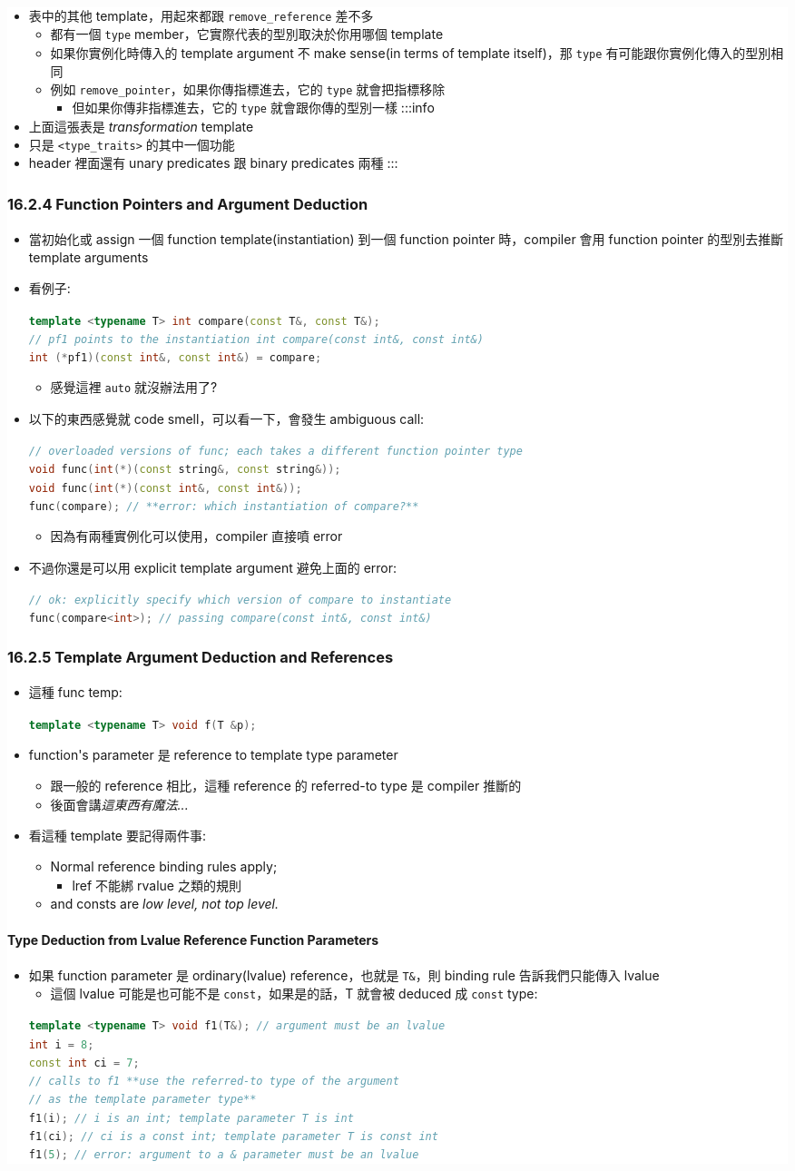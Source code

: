 * 表中的其他 template，用起來都跟 `remove_reference` 差不多
    * 都有一個 `type` member，它實際代表的型別取決於你用哪個 template
    * 如果你實例化時傳入的 template argument 不 make sense(in terms of template itself)，那 `type` 有可能跟你實例化傳入的型別相同
    * 例如 `remove_pointer`，如果你傳指標進去，它的 `type` 就會把指標移除
        * 但如果你傳非指標進去，它的 `type` 就會跟你傳的型別一樣
:::info
* 上面這張表是 *transformation* template
* 只是 `<type_traits>` 的其中一個功能
* header 裡面還有 unary predicates 跟 binary predicates 兩種 
:::

### 16.2.4 Function Pointers and Argument Deduction
* 當初始化或 assign 一個 function template(instantiation) 到一個 function pointer 時，compiler 會用 function pointer 的型別去推斷 template arguments
* 看例子:
    ```cpp
    template <typename T> int compare(const T&, const T&); 
    // pf1 points to the instantiation int compare(const int&, const int&)
    int (*pf1)(const int&, const int&) = compare;
    ```
    * 感覺這裡 `auto` 就沒辦法用了?

* 以下的東西感覺就 code smell，可以看一下，會發生 ambiguous call:
    ```cpp
    // overloaded versions of func; each takes a different function pointer type 
    void func(int(*)(const string&, const string&)); 
    void func(int(*)(const int&, const int&));
    func(compare); // **error: which instantiation of compare?**
    ```
    * 因為有兩種實例化可以使用，compiler 直接噴 error

* 不過你還是可以用 explicit template argument 避免上面的 error:
    ```cpp
    // ok: explicitly specify which version of compare to instantiate 
    func(compare<int>); // passing compare(const int&, const int&)
    ```
    
### 16.2.5 Template Argument Deduction and References

* 這種 func temp:
    ```cpp
    template <typename T> void f(T &p);
    ```

* function's parameter 是 reference to template type parameter
    * 跟一般的 reference 相比，這種 reference 的 referred-to type 是 compiler 推斷的
    * 後面會講*這東西有魔法...*
* 看這種 template 要記得兩件事:
    * Normal reference binding rules apply;
        * lref 不能綁 rvalue 之類的規則
    * and consts are *low level, not top level.*

#### Type Deduction from Lvalue Reference Function Parameters
* 如果 function parameter 是 ordinary(lvalue) reference，也就是 `T&`，則 binding rule 告訴我們只能傳入 lvalue
    * 這個 lvalue 可能是也可能不是 `const`，如果是的話，T 就會被 deduced 成 `const` type:
    ```cpp
    template <typename T> void f1(T&); // argument must be an lvalue 
    int i = 8;
    const int ci = 7;
    // calls to f1 **use the referred-to type of the argument
    // as the template parameter type** 
    f1(i); // i is an int; template parameter T is int 
    f1(ci); // ci is a const int; template parameter T is const int
    f1(5); // error: argument to a & parameter must be an lvalue
